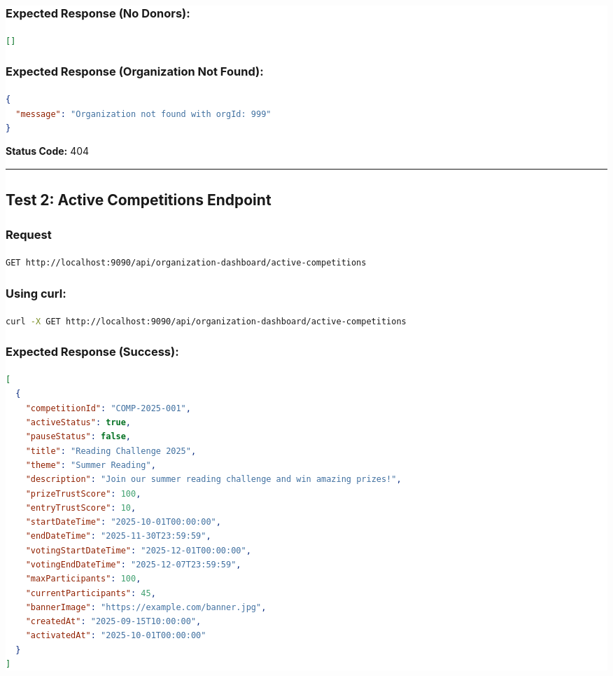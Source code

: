 ### Expected Response (No Donors):
```json
[]
```

### Expected Response (Organization Not Found):
```json
{
  "message": "Organization not found with orgId: 999"
}
```
**Status Code:** 404

---

## Test 2: Active Competitions Endpoint

### Request
```bash
GET http://localhost:9090/api/organization-dashboard/active-competitions
```

### Using curl:
```bash
curl -X GET http://localhost:9090/api/organization-dashboard/active-competitions
```

### Expected Response (Success):
```json
[
  {
    "competitionId": "COMP-2025-001",
    "activeStatus": true,
    "pauseStatus": false,
    "title": "Reading Challenge 2025",
    "theme": "Summer Reading",
    "description": "Join our summer reading challenge and win amazing prizes!",
    "prizeTrustScore": 100,
    "entryTrustScore": 10,
    "startDateTime": "2025-10-01T00:00:00",
    "endDateTime": "2025-11-30T23:59:59",
    "votingStartDateTime": "2025-12-01T00:00:00",
    "votingEndDateTime": "2025-12-07T23:59:59",
    "maxParticipants": 100,
    "currentParticipants": 45,
    "bannerImage": "https://example.com/banner.jpg",
    "createdAt": "2025-09-15T10:00:00",
    "activatedAt": "2025-10-01T00:00:00"
  }
]
```
